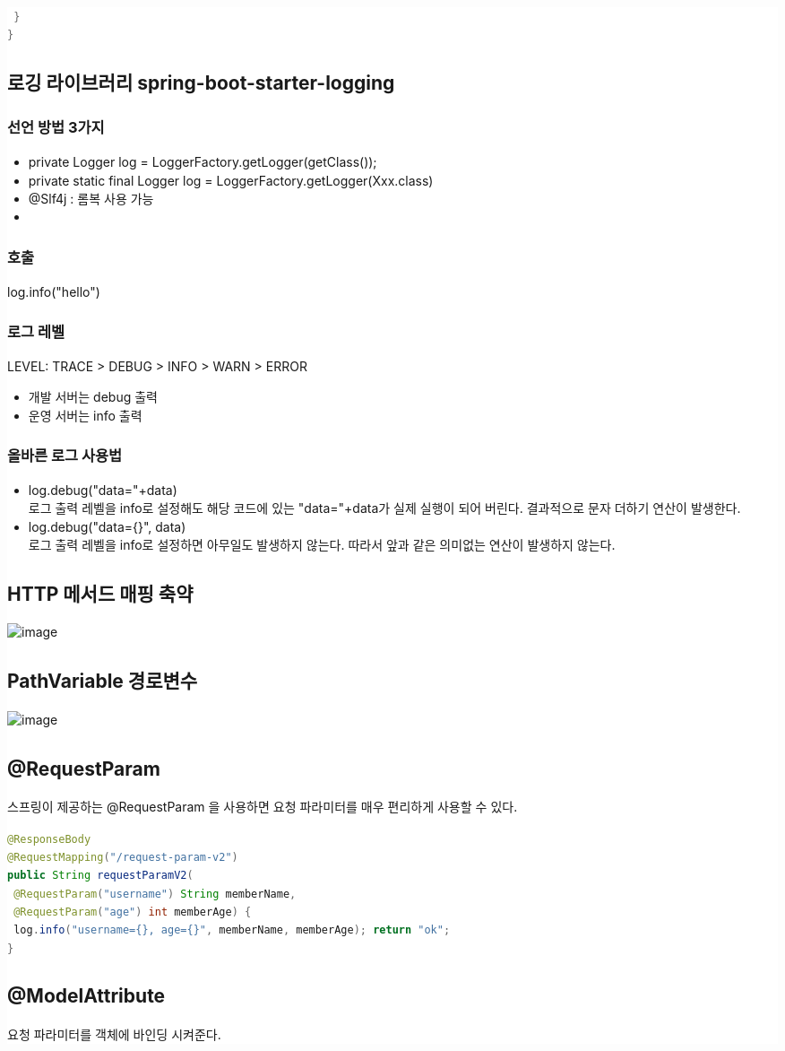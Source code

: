 ```java
 }
}
```

## 로깅 라이브러리 spring-boot-starter-logging
### 선언 방법 3가지
- private Logger log = LoggerFactory.getLogger(getClass());
- private static final Logger log = LoggerFactory.getLogger(Xxx.class)
- @Slf4j : 롬복 사용 가능
- 
### 호출
log.info("hello")
### 로그 레벨
LEVEL: TRACE > DEBUG > INFO > WARN > ERROR
- 개발 서버는 debug 출력
- 운영 서버는 info 출력
### 올바른 로그 사용법
- log.debug("data="+data)<br>
로그 출력 레벨을 info로 설정해도 해당 코드에 있는 "data="+data가 실제 실행이 되어 버린다. 
결과적으로 문자 더하기 연산이 발생한다.
- log.debug("data={}", data)<br>
로그 출력 레벨을 info로 설정하면 아무일도 발생하지 않는다. 따라서 앞과 같은 의미없는 연산이
발생하지 않는다.

## HTTP 메서드 매핑 축약
![image](https://user-images.githubusercontent.com/25169200/220607771-34b68933-99f6-4a4d-9520-10048b2ce539.png)

## PathVariable 경로변수
![image](https://user-images.githubusercontent.com/25169200/220607861-76579d6c-a741-48ec-bef4-a1471f98b55b.png)

## @RequestParam
스프링이 제공하는 @RequestParam 을 사용하면 요청 파라미터를 매우 편리하게 사용할 수 있다.
```java
@ResponseBody
@RequestMapping("/request-param-v2")
public String requestParamV2(
 @RequestParam("username") String memberName,
 @RequestParam("age") int memberAge) {
 log.info("username={}, age={}", memberName, memberAge); return "ok";
}
```

## @ModelAttribute
요청 파라미터를 객체에 바인딩 시켜준다.
